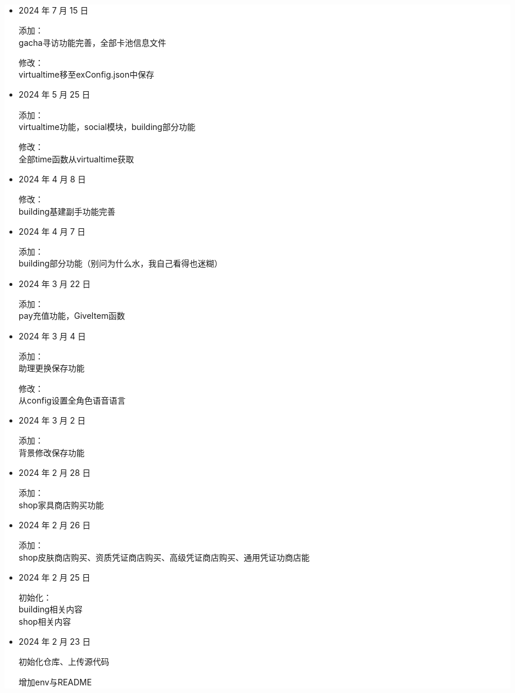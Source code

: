 - 2024 年 7 月 15 日

    添加：  
    gacha寻访功能完善，全部卡池信息文件

    修改：  
    virtualtime移至exConfig.json中保存

- 2024 年 5 月 25 日

    添加：  
    virtualtime功能，social模块，building部分功能

    修改：  
    全部time函数从virtualtime获取

- 2024 年 4 月 8 日

    修改：  
    building基建副手功能完善

- 2024 年 4 月 7 日

    添加：  
    building部分功能（别问为什么水，我自己看得也迷糊）

- 2024 年 3 月 22 日

    添加：  
    pay充值功能，GiveItem函数

-  2024 年 3 月 4 日

    添加：  
    助理更换保存功能
    
    修改：  
    从config设置全角色语音语言

- 2024 年 3 月 2 日

    添加：  
    背景修改保存功能

- 2024 年 2 月 28 日

    添加：  
    shop家具商店购买功能

- 2024 年 2 月 26 日

    添加：  
    shop皮肤商店购买、资质凭证商店购买、高级凭证商店购买、通用凭证功商店能

- 2024 年 2 月 25 日

    初始化：  
    building相关内容  
    shop相关内容

- 2024 年 2 月 23 日

    初始化仓库、上传源代码
    
    增加env与README

